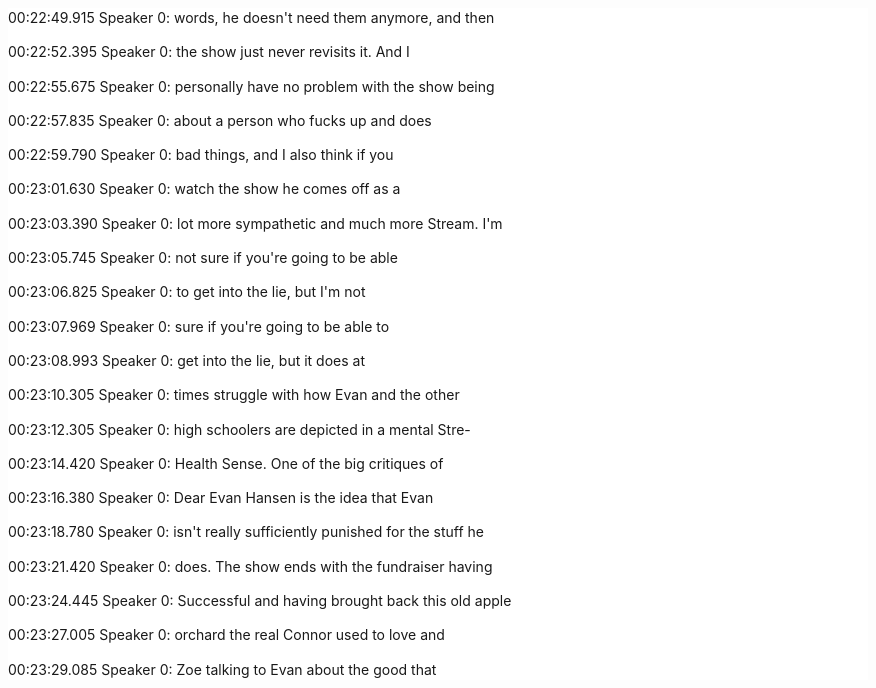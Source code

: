 00:22:49.915
Speaker 0: words, he doesn't need them anymore, and then

00:22:52.395
Speaker 0: the show just never revisits it. And I

00:22:55.675
Speaker 0: personally have no problem with the show being

00:22:57.835
Speaker 0: about a person who fucks up and does

00:22:59.790
Speaker 0: bad things, and I also think if you

00:23:01.630
Speaker 0: watch the show he comes off as a

00:23:03.390
Speaker 0: lot more sympathetic and much more Stream. I'm

00:23:05.745
Speaker 0: not sure if you're going to be able

00:23:06.825
Speaker 0: to get into the lie, but I'm not

00:23:07.969
Speaker 0: sure if you're going to be able to

00:23:08.993
Speaker 0: get into the lie, but it does at

00:23:10.305
Speaker 0: times struggle with how Evan and the other

00:23:12.305
Speaker 0: high schoolers are depicted in a mental Stre-

00:23:14.420
Speaker 0: Health Sense. One of the big critiques of

00:23:16.380
Speaker 0: Dear Evan Hansen is the idea that Evan

00:23:18.780
Speaker 0: isn't really sufficiently punished for the stuff he

00:23:21.420
Speaker 0: does. The show ends with the fundraiser having

00:23:24.445
Speaker 0: Successful and having brought back this old apple

00:23:27.005
Speaker 0: orchard the real Connor used to love and

00:23:29.085
Speaker 0: Zoe talking to Evan about the good that
